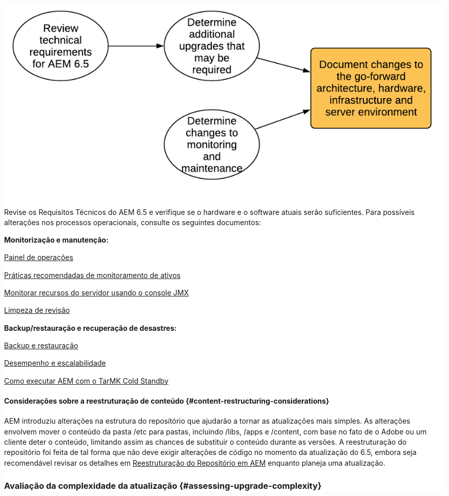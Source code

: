 ![doi_cropped](assets/doi_cropped.png)

Revise os Requisitos Técnicos do AEM 6.5 e verifique se o hardware e o software atuais serão suficientes. Para possíveis alterações nos processos operacionais, consulte os seguintes documentos:

**Monitorização e manutenção:**

[Painel de operações](/help/sites-administering/operations-dashboard.md)

[Práticas recomendadas de monitoramento de ativos](/help/assets/assets-monitoring-best-practices.md)

[Monitorar recursos do servidor usando o console JMX](/help/sites-administering/jmx-console.md)

[Limpeza de revisão](/help/sites-deploying/revision-cleanup.md)

**Backup/restauração e recuperação de desastres:**

[Backup e restauração](/help/sites-administering/backup-and-restore.md)

[Desempenho e escalabilidade](/help/sites-deploying/performance.md)

[Como executar AEM com o TarMK Cold Standby](/help/sites-deploying/tarmk-cold-standby.md)

#### Considerações sobre a reestruturação de conteúdo {#content-restructuring-considerations}

AEM introduziu alterações na estrutura do repositório que ajudarão a tornar as atualizações mais simples. As alterações envolvem mover o conteúdo da pasta /etc para pastas, incluindo /libs, /apps e /content, com base no fato de o Adobe ou um cliente deter o conteúdo, limitando assim as chances de substituir o conteúdo durante as versões. A reestruturação do repositório foi feita de tal forma que não deve exigir alterações de código no momento da atualização do 6.5, embora seja recomendável revisar os detalhes em [Reestruturação do Repositório em AEM](/help/sites-deploying/repository-restructuring.md) enquanto planeja uma atualização.

### Avaliação da complexidade da atualização {#assessing-upgrade-complexity}

